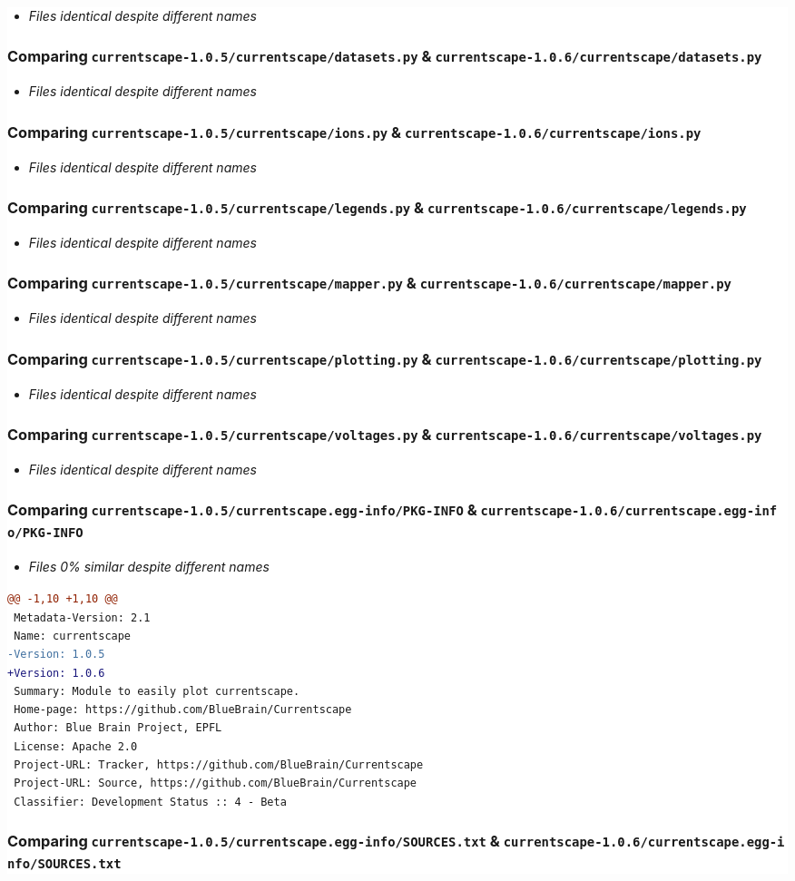  * *Files identical despite different names*

### Comparing `currentscape-1.0.5/currentscape/datasets.py` & `currentscape-1.0.6/currentscape/datasets.py`

 * *Files identical despite different names*

### Comparing `currentscape-1.0.5/currentscape/ions.py` & `currentscape-1.0.6/currentscape/ions.py`

 * *Files identical despite different names*

### Comparing `currentscape-1.0.5/currentscape/legends.py` & `currentscape-1.0.6/currentscape/legends.py`

 * *Files identical despite different names*

### Comparing `currentscape-1.0.5/currentscape/mapper.py` & `currentscape-1.0.6/currentscape/mapper.py`

 * *Files identical despite different names*

### Comparing `currentscape-1.0.5/currentscape/plotting.py` & `currentscape-1.0.6/currentscape/plotting.py`

 * *Files identical despite different names*

### Comparing `currentscape-1.0.5/currentscape/voltages.py` & `currentscape-1.0.6/currentscape/voltages.py`

 * *Files identical despite different names*

### Comparing `currentscape-1.0.5/currentscape.egg-info/PKG-INFO` & `currentscape-1.0.6/currentscape.egg-info/PKG-INFO`

 * *Files 0% similar despite different names*

```diff
@@ -1,10 +1,10 @@
 Metadata-Version: 2.1
 Name: currentscape
-Version: 1.0.5
+Version: 1.0.6
 Summary: Module to easily plot currentscape.
 Home-page: https://github.com/BlueBrain/Currentscape
 Author: Blue Brain Project, EPFL
 License: Apache 2.0
 Project-URL: Tracker, https://github.com/BlueBrain/Currentscape
 Project-URL: Source, https://github.com/BlueBrain/Currentscape
 Classifier: Development Status :: 4 - Beta
```

### Comparing `currentscape-1.0.5/currentscape.egg-info/SOURCES.txt` & `currentscape-1.0.6/currentscape.egg-info/SOURCES.txt`
